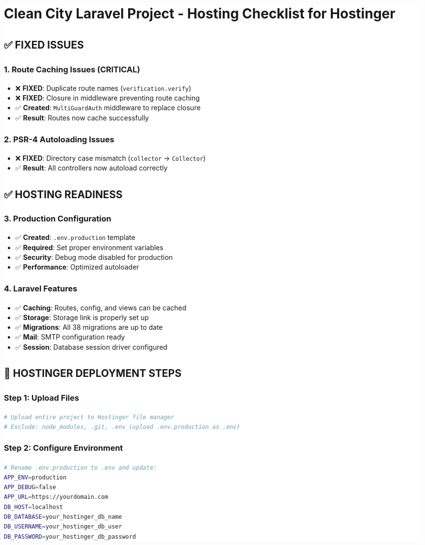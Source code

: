 # Clean City Laravel Project - Hosting Checklist for Hostinger

## ✅ **FIXED ISSUES**

### 1. **Route Caching Issues (CRITICAL)**
- ❌ **FIXED**: Duplicate route names (`verification.verify`)
- ❌ **FIXED**: Closure in middleware preventing route caching
- ✅ **Created**: `MultiGuardAuth` middleware to replace closure
- ✅ **Result**: Routes now cache successfully

### 2. **PSR-4 Autoloading Issues**
- ❌ **FIXED**: Directory case mismatch (`collector` → `Collector`)
- ✅ **Result**: All controllers now autoload correctly

## ✅ **HOSTING READINESS**

### 3. **Production Configuration**
- ✅ **Created**: `.env.production` template
- ✅ **Required**: Set proper environment variables
- ✅ **Security**: Debug mode disabled for production
- ✅ **Performance**: Optimized autoloader

### 4. **Laravel Features**
- ✅ **Caching**: Routes, config, and views can be cached
- ✅ **Storage**: Storage link is properly set up
- ✅ **Migrations**: All 38 migrations are up to date
- ✅ **Mail**: SMTP configuration ready
- ✅ **Session**: Database session driver configured

## 🚀 **HOSTINGER DEPLOYMENT STEPS**

### **Step 1: Upload Files**
```bash
# Upload entire project to Hostinger file manager
# Exclude: node_modules, .git, .env (upload .env.production as .env)
```

### **Step 2: Configure Environment**
```bash
# Rename .env.production to .env and update:
APP_ENV=production
APP_DEBUG=false
APP_URL=https://yourdomain.com
DB_HOST=localhost
DB_DATABASE=your_hostinger_db_name
DB_USERNAME=your_hostinger_db_user
DB_PASSWORD=your_hostinger_db_password
```
